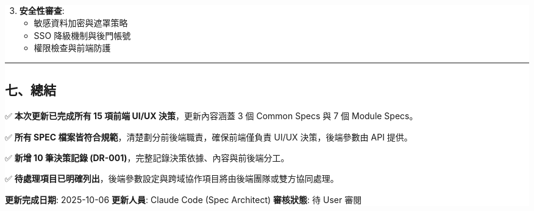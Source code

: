 3. **安全性審查**:
   - 敏感資料加密與遮罩策略
   - SSO 降級機制與後門帳號
   - 權限檢查與前端防護

---

## 七、總結

✅ **本次更新已完成所有 15 項前端 UI/UX 決策**，更新內容涵蓋 3 個 Common Specs 與 7 個 Module Specs。

✅ **所有 SPEC 檔案皆符合規範**，清楚劃分前後端職責，確保前端僅負責 UI/UX 決策，後端參數由 API 提供。

✅ **新增 10 筆決策記錄 (DR-001)**，完整記錄決策依據、內容與前後端分工。

✅ **待處理項目已明確列出**，後端參數設定與跨域協作項目將由後端團隊或雙方協同處理。

**更新完成日期**: 2025-10-06
**更新人員**: Claude Code (Spec Architect)
**審核狀態**: 待 User 審閱

